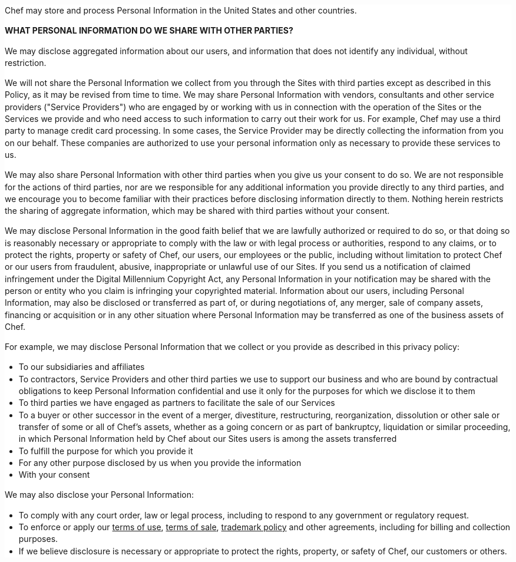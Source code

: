Chef may store and process Personal Information in the United States and other countries.

**WHAT PERSONAL INFORMATION DO WE SHARE WITH OTHER PARTIES?**

We may disclose aggregated information about our users, and information that does not identify any individual, without restriction.

We will not share the Personal Information we collect from you through the Sites with third parties except as described in this Policy, as it may be revised from time to time. We may share Personal Information with vendors, consultants and other service providers ("Service Providers") who are engaged by or working with us in connection with the operation of the Sites or the Services we provide and who need access to such information to carry out their work for us. For example, Chef may use a third party to manage credit card processing. In some cases, the Service Provider may be directly collecting the information from you on our behalf. These companies are authorized to use your personal information only as necessary to provide these services to us.

We may also share Personal Information with other third parties when you give us your consent to do so. We are not responsible for the actions of third parties, nor are we responsible for any additional information you provide directly to any third parties, and we encourage you to become familiar with their practices before disclosing information directly to them. Nothing herein restricts the sharing of aggregate information, which may be shared with third parties without your consent.

We may disclose Personal Information in the good faith belief that we are lawfully authorized or required to do so, or that doing so is reasonably necessary or appropriate to comply with the law or with legal process or authorities, respond to any claims, or to protect the rights, property or safety of Chef, our users, our employees or the public, including without limitation to protect Chef or our users from fraudulent, abusive, inappropriate or unlawful use of our Sites. If you send us a notification of claimed infringement under the Digital Millennium Copyright Act, any Personal Information in your notification may be shared with the person or entity who you claim is infringing your copyrighted material. Information about our users, including Personal Information, may also be disclosed or transferred as part of, or during negotiations of, any merger, sale of company assets, financing or acquisition or in any other situation where Personal Information may be transferred as one of the business assets of Chef.

For example, we may disclose Personal Information that we collect or you provide as described in this privacy policy:

* To our subsidiaries and affiliates
* To contractors, Service Providers and other third parties we use to support our business and who are bound by contractual obligations to keep Personal Information confidential and use it only for the purposes for which we disclose it to them
* To third parties we have engaged as partners to facilitate the sale of our Services
* To a buyer or other successor in the event of a merger, divestiture, restructuring, reorganization, dissolution or other sale or transfer of some or all of Chef’s assets, whether as a going concern or as part of bankruptcy, liquidation or similar proceeding, in which Personal Information held by Chef about our Sites users is among the assets transferred
* To fulfill the purpose for which you provide it
* For any other purpose disclosed by us when you provide the information
* With your consent

We may also disclose your Personal Information:

* To comply with any court order, law or legal process, including to respond to any government or regulatory request.
* To enforce or apply our [terms of use](/legal/terms-and-conditions/), [terms of sale](https://www.chef.io/online-master-agreement/), [trademark policy](/legal/trademark-policy/) and other agreements, including for billing and collection purposes.
* If we believe disclosure is necessary or appropriate to protect the rights, property, or safety of Chef, our customers or others.
